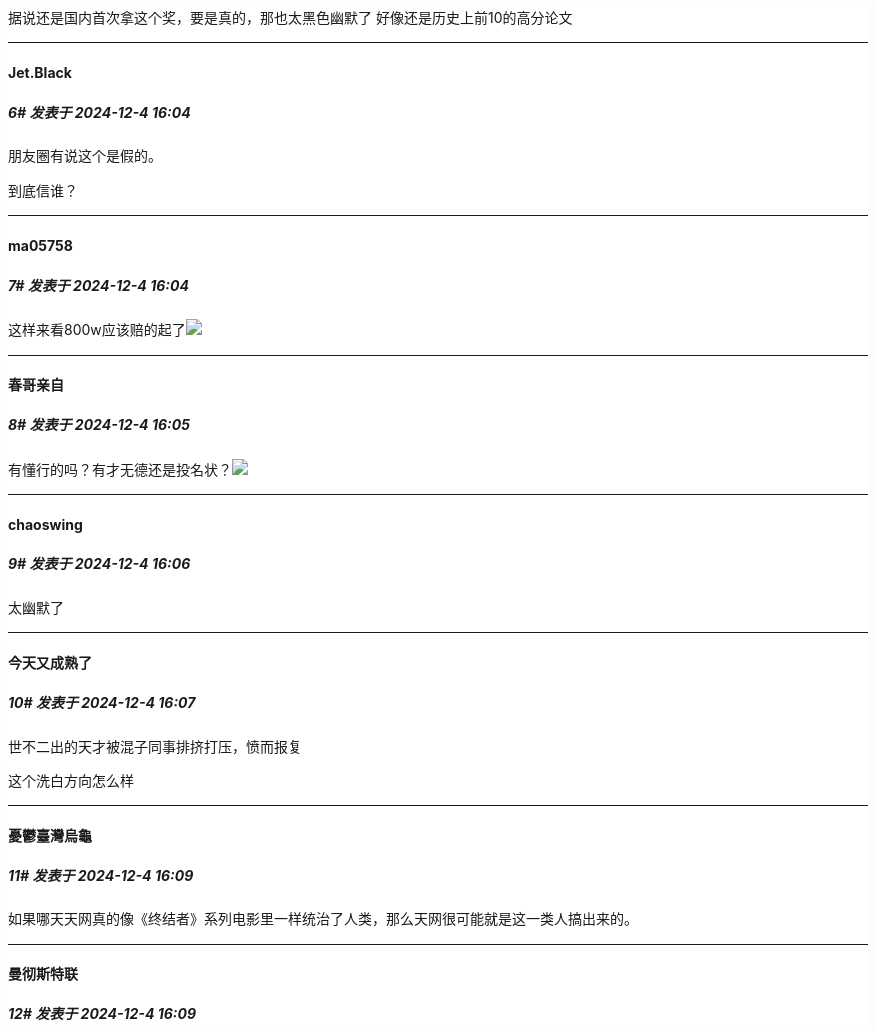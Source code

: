 据说还是国内首次拿这个奖，要是真的，那也太黑色幽默了</blockquote>
好像还是历史上前10的高分论文

*****

####  Jet.Black  
##### 6#       发表于 2024-12-4 16:04

朋友圈有说这个是假的。

到底信谁？

*****

####  ma05758  
##### 7#       发表于 2024-12-4 16:04

这样来看800w应该赔的起了<img src="https://static.saraba1st.com/image/smiley/face2017/037.png" referrerpolicy="no-referrer">

*****

####  春哥亲自  
##### 8#       发表于 2024-12-4 16:05

有懂行的吗？有才无德还是投名状？<img src="https://static.saraba1st.com/image/smiley/face2017/067.png" referrerpolicy="no-referrer">

*****

####  chaoswing  
##### 9#       发表于 2024-12-4 16:06

太幽默了

*****

####  今天又成熟了  
##### 10#       发表于 2024-12-4 16:07

世不二出的天才被混子同事排挤打压，愤而报复

这个洗白方向怎么样

*****

####  憂鬱臺灣烏龜  
##### 11#       发表于 2024-12-4 16:09

如果哪天天网真的像《终结者》系列电影里一样统治了人类，那么天网很可能就是这一类人搞出来的。

*****

####  曼彻斯特联  
##### 12#       发表于 2024-12-4 16:09
